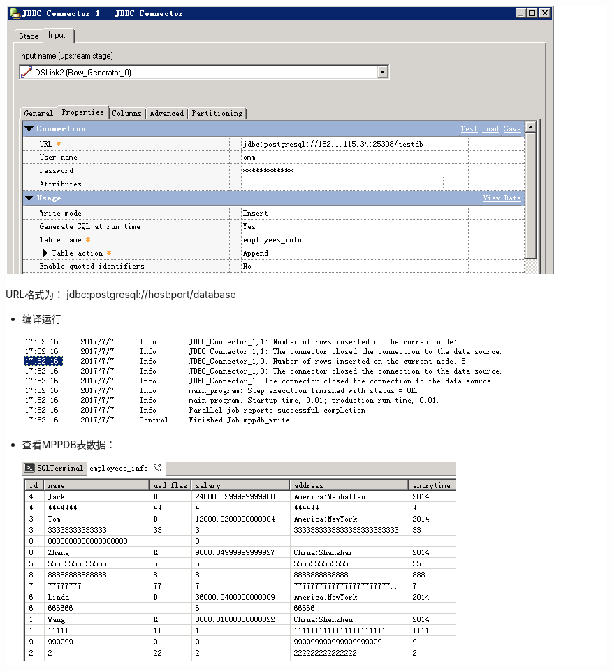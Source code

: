   ![](assets/Using_IBM_InfoSphere_DataStage_with_FusionInsight/image123.png)

  URL格式为： jdbc:postgresql://host:port/database

* 编译运行

  ![](assets/Using_IBM_InfoSphere_DataStage_with_FusionInsight/image124.png)

* 查看MPPDB表数据：

  ![](assets/Using_IBM_InfoSphere_DataStage_with_FusionInsight/image125.png)
